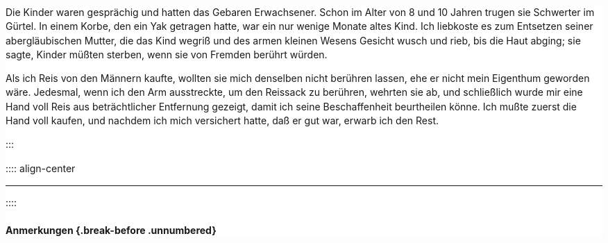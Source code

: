 Die Kinder waren gesprächig und hatten das Gebaren Erwachsener. Schon im Alter
von 8 und 10 Jahren trugen sie Schwerter im Gürtel. In einem Korbe, den ein Yak
getragen hatte, war ein nur wenige Monate altes Kind. Ich liebkoste es zum
Entsetzen seiner abergläubischen Mutter, die das Kind wegriß und des armen
kleinen Wesens Gesicht wusch und rieb, bis die Haut abging; sie sagte, Kinder
müßten sterben, wenn sie von Fremden berührt würden.

Als ich Reis von den Männern kaufte, wollten sie mich denselben nicht berühren
lassen, ehe er nicht mein Eigenthum geworden wäre. Jedesmal, wenn ich den Arm
ausstreckte, um den Reissack zu berühren, wehrten sie ab, und schließlich wurde
mir eine Hand voll Reis aus beträchtlicher Entfernung gezeigt, damit ich seine
Beschaffenheit beurtheilen könne. Ich mußte zuerst die Hand voll kaufen, und
nachdem ich mich versichert hatte, daß er gut war, erwarb ich den Rest.

:::

:::: align-center
****
::::

#### **Anmerkungen** {.break-before .unnumbered}
